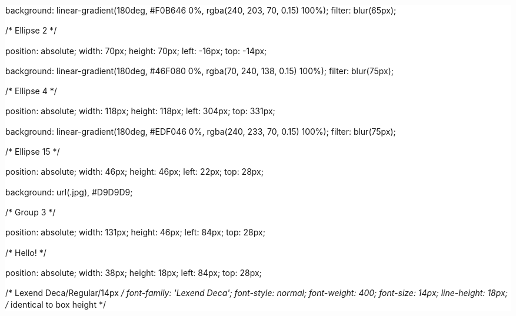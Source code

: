 background: linear-gradient(180deg, #F0B646 0%, rgba(240, 203, 70, 0.15) 100%);
filter: blur(65px);


/* Ellipse 2 */

position: absolute;
width: 70px;
height: 70px;
left: -16px;
top: -14px;

background: linear-gradient(180deg, #46F080 0%, rgba(70, 240, 138, 0.15) 100%);
filter: blur(75px);


/* Ellipse 4 */

position: absolute;
width: 118px;
height: 118px;
left: 304px;
top: 331px;

background: linear-gradient(180deg, #EDF046 0%, rgba(240, 233, 70, 0.15) 100%);
filter: blur(75px);


/* Ellipse 15 */

position: absolute;
width: 46px;
height: 46px;
left: 22px;
top: 28px;

background: url(.jpg), #D9D9D9;


/* Group 3 */

position: absolute;
width: 131px;
height: 46px;
left: 84px;
top: 28px;



/* Hello! */

position: absolute;
width: 38px;
height: 18px;
left: 84px;
top: 28px;

/* Lexend Deca/Regular/14px */
font-family: 'Lexend Deca';
font-style: normal;
font-weight: 400;
font-size: 14px;
line-height: 18px;
/* identical to box height */
